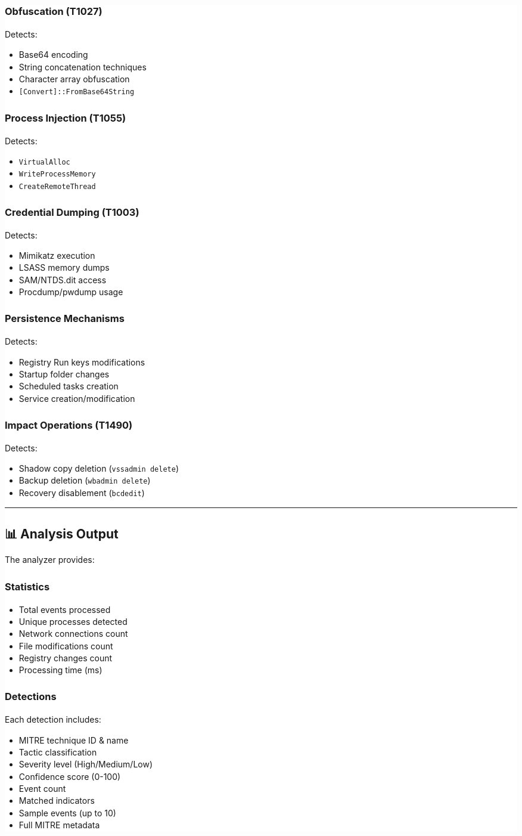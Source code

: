 ### Obfuscation (T1027)
Detects:
- Base64 encoding
- String concatenation techniques
- Character array obfuscation
- `[Convert]::FromBase64String`

### Process Injection (T1055)
Detects:
- `VirtualAlloc`
- `WriteProcessMemory`
- `CreateRemoteThread`

### Credential Dumping (T1003)
Detects:
- Mimikatz execution
- LSASS memory dumps
- SAM/NTDS.dit access
- Procdump/pwdump usage

### Persistence Mechanisms
Detects:
- Registry Run keys modifications
- Startup folder changes
- Scheduled tasks creation
- Service creation/modification

### Impact Operations (T1490)
Detects:
- Shadow copy deletion (`vssadmin delete`)
- Backup deletion (`wbadmin delete`)
- Recovery disablement (`bcdedit`)

---

## 📊 Analysis Output

The analyzer provides:

### Statistics
- Total events processed
- Unique processes detected
- Network connections count
- File modifications count
- Registry changes count
- Processing time (ms)

### Detections
Each detection includes:
- MITRE technique ID & name
- Tactic classification
- Severity level (High/Medium/Low)
- Confidence score (0-100)
- Event count
- Matched indicators
- Sample events (up to 10)
- Full MITRE metadata
